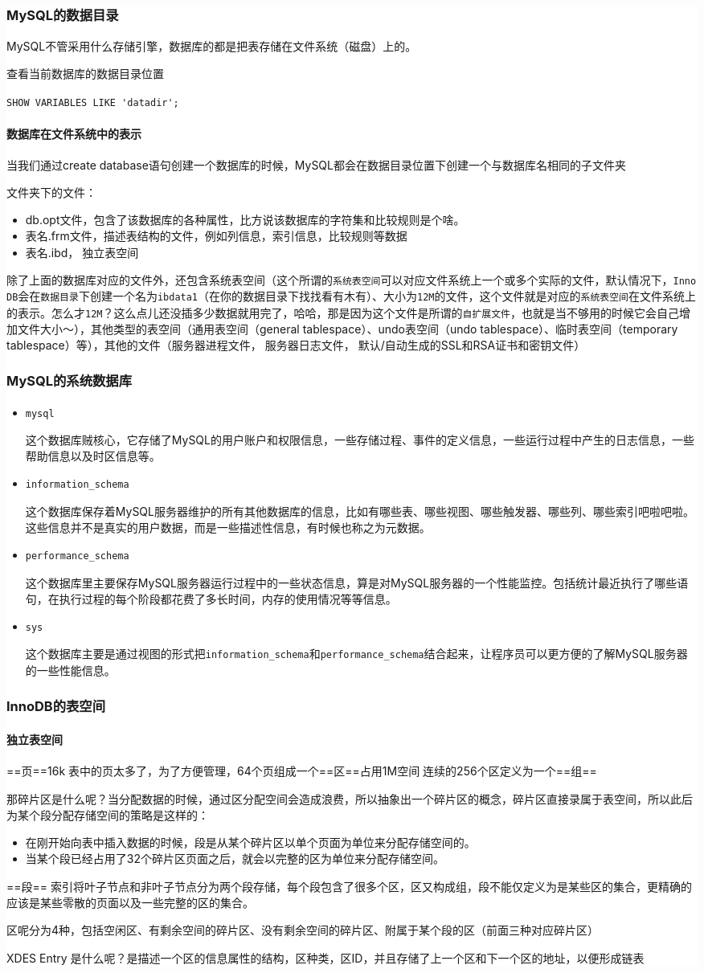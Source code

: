### MySQL的数据目录

MySQL不管采用什么存储引擎，数据库的都是把表存储在文件系统（磁盘）上的。

查看当前数据库的数据目录位置

```mysql
SHOW VARIABLES LIKE 'datadir';
```

#### 数据库在文件系统中的表示

当我们通过create database语句创建一个数据库的时候，MySQL都会在数据目录位置下创建一个与数据库名相同的子文件夹

文件夹下的文件：

- db.opt文件，包含了该数据库的各种属性，比方说该数据库的字符集和比较规则是个啥。
- 表名.frm文件，描述表结构的文件，例如列信息，索引信息，比较规则等数据
- 表名.ibd， 独立表空间

除了上面的数据库对应的文件外，还包含系统表空间（这个所谓的`系统表空间`可以对应文件系统上一个或多个实际的文件，默认情况下，`InnoDB`会在`数据目录`下创建一个名为`ibdata1`（在你的数据目录下找找看有木有）、大小为`12M`的文件，这个文件就是对应的`系统表空间`在文件系统上的表示。怎么才`12M`？这么点儿还没插多少数据就用完了，哈哈，那是因为这个文件是所谓的`自扩展文件`，也就是当不够用的时候它会自己增加文件大小～），其他类型的表空间（通用表空间（general tablespace）、undo表空间（undo tablespace）、临时表空间（temporary tablespace）等），其他的文件（服务器进程文件， 服务器日志文件， 默认/自动生成的SSL和RSA证书和密钥文件）

### MySQL的系统数据库

- `mysql`

  这个数据库贼核心，它存储了MySQL的用户账户和权限信息，一些存储过程、事件的定义信息，一些运行过程中产生的日志信息，一些帮助信息以及时区信息等。

- `information_schema`

  这个数据库保存着MySQL服务器维护的所有其他数据库的信息，比如有哪些表、哪些视图、哪些触发器、哪些列、哪些索引吧啦吧啦。这些信息并不是真实的用户数据，而是一些描述性信息，有时候也称之为元数据。

- `performance_schema`

  这个数据库里主要保存MySQL服务器运行过程中的一些状态信息，算是对MySQL服务器的一个性能监控。包括统计最近执行了哪些语句，在执行过程的每个阶段都花费了多长时间，内存的使用情况等等信息。

- `sys`

  这个数据库主要是通过视图的形式把`information_schema`和`performance_schema`结合起来，让程序员可以更方便的了解MySQL服务器的一些性能信息。

### InnoDB的表空间

#### 独立表空间

==页==16k      表中的页太多了，为了方便管理，64个页组成一个==区==占用1M空间        连续的256个区定义为一个==组==         

那碎片区是什么呢？当分配数据的时候，通过区分配空间会造成浪费，所以抽象出一个碎片区的概念，碎片区直接录属于表空间，所以此后为某个段分配存储空间的策略是这样的：

- 在刚开始向表中插入数据的时候，段是从某个碎片区以单个页面为单位来分配存储空间的。
- 当某个段已经占用了32个碎片区页面之后，就会以完整的区为单位来分配存储空间。

==段== 索引将叶子节点和非叶子节点分为两个段存储，每个段包含了很多个区，区又构成组，段不能仅定义为是某些区的集合，更精确的应该是某些零散的页面以及一些完整的区的集合。

区呢分为4种，包括空闲区、有剩余空间的碎片区、没有剩余空间的碎片区、附属于某个段的区（前面三种对应碎片区）

XDES Entry 是什么呢？是描述一个区的信息属性的结构，区种类，区ID，并且存储了上一个区和下一个区的地址，以便形成链表

